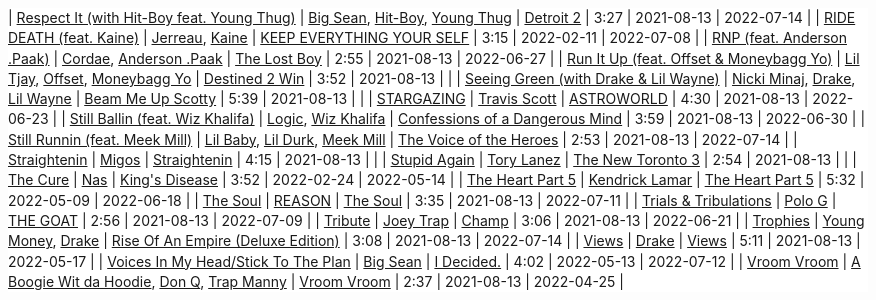 | [Respect It \(with Hit\-Boy feat\. Young Thug\)](https://open.spotify.com/track/4QqTDl0Po7cbaZMcGsZmBg) | [Big Sean](https://open.spotify.com/artist/0c173mlxpT3dSFRgMO8XPh), [Hit\-Boy](https://open.spotify.com/artist/6q3p11nP1p80Ey6LrOOSed), [Young Thug](https://open.spotify.com/artist/50co4Is1HCEo8bhOyUWKpn) | [Detroit 2](https://open.spotify.com/album/6slkiHeFK3wW2D1mao0TX3) | 3:27 | 2021-08-13 | 2022-07-14 |
| [RIDE DEATH \(feat\. Kaine\)](https://open.spotify.com/track/1wpMmicIKDLADwKzeZMdNU) | [Jerreau](https://open.spotify.com/artist/1xMXwKQhYLclPctEzpm4nr), [Kaine](https://open.spotify.com/artist/0L1UEYs55PJVZd31FGCtat) | [KEEP EVERYTHING YOUR SELF](https://open.spotify.com/album/5NEWk5zOT1HHgjBVygX8Sq) | 3:15 | 2022-02-11 | 2022-07-08 |
| [RNP \(feat\. Anderson .Paak\)](https://open.spotify.com/track/5lw8Mgb4LyhriPIC86gV6e) | [Cordae](https://open.spotify.com/artist/0huGjMyP507tBCARyzSkrv), [Anderson .Paak](https://open.spotify.com/artist/3jK9MiCrA42lLAdMGUZpwa) | [The Lost Boy](https://open.spotify.com/album/6Pb7PMZtW0fuEM1lCGvCDu) | 2:55 | 2021-08-13 | 2022-06-27 |
| [Run It Up \(feat\. Offset & Moneybagg Yo\)](https://open.spotify.com/track/1dg3qy5DjoJodawfOCgrTP) | [Lil Tjay](https://open.spotify.com/artist/6jGMq4yGs7aQzuGsMgVgZR), [Offset](https://open.spotify.com/artist/4DdkRBBYG6Yk9Ka8tdJ9BW), [Moneybagg Yo](https://open.spotify.com/artist/3tJoFztHeIJkJWMrx0td2f) | [Destined 2 Win](https://open.spotify.com/album/3MEKpJ7wSSp6Z661ThjrUJ) | 3:52 | 2021-08-13 |  |
| [Seeing Green \(with Drake & Lil Wayne\)](https://open.spotify.com/track/1TZv3bujNaYz646eezRE91) | [Nicki Minaj](https://open.spotify.com/artist/0hCNtLu0JehylgoiP8L4Gh), [Drake](https://open.spotify.com/artist/3TVXtAsR1Inumwj472S9r4), [Lil Wayne](https://open.spotify.com/artist/55Aa2cqylxrFIXC767Z865) | [Beam Me Up Scotty](https://open.spotify.com/album/2upw5IrzeqKApIQZyx5o6r) | 5:39 | 2021-08-13 |  |
| [STARGAZING](https://open.spotify.com/track/7wBJfHzpfI3032CSD7CE2m) | [Travis Scott](https://open.spotify.com/artist/0Y5tJX1MQlPlqiwlOH1tJY) | [ASTROWORLD](https://open.spotify.com/album/41GuZcammIkupMPKH2OJ6I) | 4:30 | 2021-08-13 | 2022-06-23 |
| [Still Ballin \(feat\. Wiz Khalifa\)](https://open.spotify.com/track/199Dz9IgqKekyiRy3LBnHn) | [Logic](https://open.spotify.com/artist/4xRYI6VqpkE3UwrDrAZL8L), [Wiz Khalifa](https://open.spotify.com/artist/137W8MRPWKqSmrBGDBFSop) | [Confessions of a Dangerous Mind](https://open.spotify.com/album/0XLwImzaZEtqHE4NHAepDz) | 3:59 | 2021-08-13 | 2022-06-30 |
| [Still Runnin \(feat\. Meek Mill\)](https://open.spotify.com/track/5cAN3P7jWVf78gev1eF7TJ) | [Lil Baby](https://open.spotify.com/artist/5f7VJjfbwm532GiveGC0ZK), [Lil Durk](https://open.spotify.com/artist/3hcs9uc56yIGFCSy9leWe7), [Meek Mill](https://open.spotify.com/artist/20sxb77xiYeusSH8cVdatc) | [The Voice of the Heroes](https://open.spotify.com/album/6CvBb1XqN0igtQrWrbXD80) | 2:53 | 2021-08-13 | 2022-07-14 |
| [Straightenin](https://open.spotify.com/track/3X2r2CnHOJeV5YekPTgBnK) | [Migos](https://open.spotify.com/artist/6oMuImdp5ZcFhWP0ESe6mG) | [Straightenin](https://open.spotify.com/album/7MFj8Fxl8OrEAOyOBSMz51) | 4:15 | 2021-08-13 |  |
| [Stupid Again](https://open.spotify.com/track/1fPnUpoXCpD2NDI4vPVeLw) | [Tory Lanez](https://open.spotify.com/artist/2jku7tDXc6XoB6MO2hFuqg) | [The New Toronto 3](https://open.spotify.com/album/2TbrXjwWklhT7JrC5sdUkf) | 2:54 | 2021-08-13 |  |
| [The Cure](https://open.spotify.com/track/5s5uXmeBIDEX7OKLlNjeI6) | [Nas](https://open.spotify.com/artist/20qISvAhX20dpIbOOzGK3q) | [King's Disease](https://open.spotify.com/album/5ZQjqg9obFzyGuxGj0mjSi) | 3:52 | 2022-02-24 | 2022-05-14 |
| [The Heart Part 5](https://open.spotify.com/track/5MMW4CZsZiZt2iuqAXzzWC) | [Kendrick Lamar](https://open.spotify.com/artist/2YZyLoL8N0Wb9xBt1NhZWg) | [The Heart Part 5](https://open.spotify.com/album/5XClh485CRBIIKaNXWWt7Z) | 5:32 | 2022-05-09 | 2022-06-18 |
| [The Soul](https://open.spotify.com/track/13aCijAUkBuhcUp9tI8tD5) | [REASON](https://open.spotify.com/artist/6XpXnnKHIhCOUbOLOJGe6o) | [The Soul](https://open.spotify.com/album/1TtilKUOnLY1C0sLw3CkBd) | 3:35 | 2021-08-13 | 2022-07-11 |
| [Trials & Tribulations](https://open.spotify.com/track/6V1Jx3o0S2MtBI9yIDXsJS) | [Polo G](https://open.spotify.com/artist/6AgTAQt8XS6jRWi4sX7w49) | [THE GOAT](https://open.spotify.com/album/39xhYyNNDatQtgKw2KdXMz) | 2:56 | 2021-08-13 | 2022-07-09 |
| [Tribute](https://open.spotify.com/track/02ZG3uTFXoTIrM15K6Bo3I) | [Joey Trap](https://open.spotify.com/artist/0qpRQJnULShIWFKhcW5pce) | [Champ](https://open.spotify.com/album/5Opz2nFK3w5vGEBiTnVZQR) | 3:06 | 2021-08-13 | 2022-06-21 |
| [Trophies](https://open.spotify.com/track/6HfOzLLjsaXsehIFEsrxTk) | [Young Money](https://open.spotify.com/artist/5OrB6Jhhrl9y2PK0pSV4VP), [Drake](https://open.spotify.com/artist/3TVXtAsR1Inumwj472S9r4) | [Rise Of An Empire \(Deluxe Edition\)](https://open.spotify.com/album/0UwpSCPnNPksM1meQJnBAF) | 3:08 | 2021-08-13 | 2022-07-14 |
| [Views](https://open.spotify.com/track/7MjSipTto9QljYzZnloXOn) | [Drake](https://open.spotify.com/artist/3TVXtAsR1Inumwj472S9r4) | [Views](https://open.spotify.com/album/40GMAhriYJRO1rsY4YdrZb) | 5:11 | 2021-08-13 | 2022-05-17 |
| [Voices In My Head/Stick To The Plan](https://open.spotify.com/track/2pzuU8vLaG8W1P31X65ZP9) | [Big Sean](https://open.spotify.com/artist/0c173mlxpT3dSFRgMO8XPh) | [I Decided.](https://open.spotify.com/album/0XAIjjN5qxViVS0Y5fYkar) | 4:02 | 2022-05-13 | 2022-07-12 |
| [Vroom Vroom](https://open.spotify.com/track/4adrh1YMaPAhtqalhG8hIH) | [A Boogie Wit da Hoodie](https://open.spotify.com/artist/31W5EY0aAly4Qieq6OFu6I), [Don Q](https://open.spotify.com/artist/5TM9R6dNoJSMq23yZQD6Ee), [Trap Manny](https://open.spotify.com/artist/0SNzlwOGBLhCMZPN2ZKzna) | [Vroom Vroom](https://open.spotify.com/album/00qyYZFYwkyK3StN7wjpLt) | 2:37 | 2021-08-13 | 2022-04-25 |